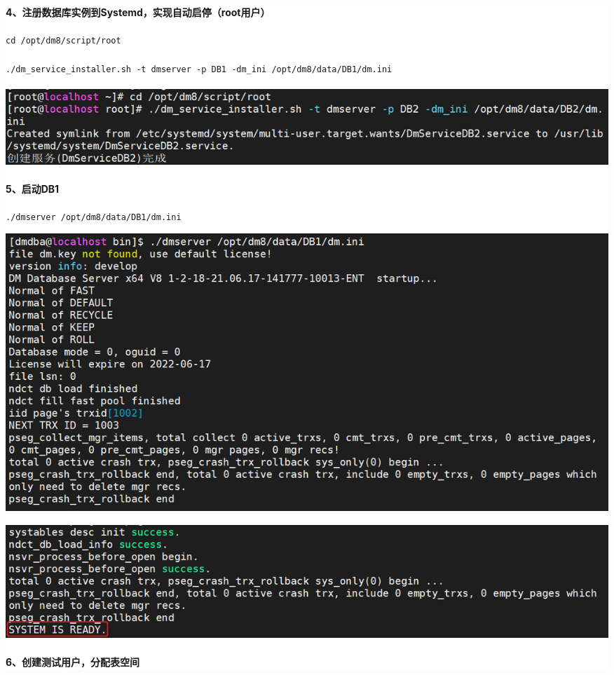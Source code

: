 #### 4、注册数据库实例到Systemd，实现自动启停（root用户）

```shell
cd /opt/dm8/script/root

./dm_service_installer.sh -t dmserver -p DB1 -dm_ini /opt/dm8/data/DB1/dm.ini
```

#### ![image-20210805150345370](总结与测试.assets/image-20210805150345370.png) 

#### 5、启动DB1 

`./dmserver /opt/dm8/data/DB1/dm.ini`

![image-20210805150445267](总结与测试.assets/image-20210805150445267.png)

![image-20210805150507793](总结与测试.assets/image-20210805150507793.png)

#### 6、创建测试用户，分配表空间
